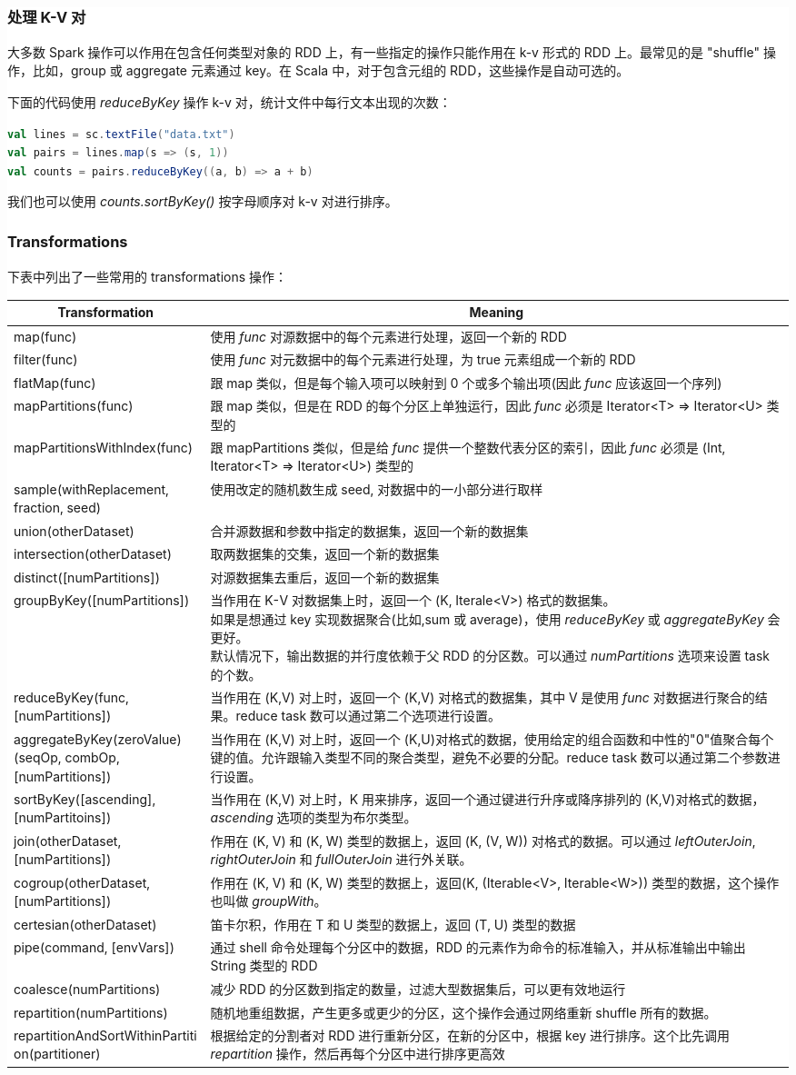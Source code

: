 ### 处理 K-V 对

大多数 Spark 操作可以作用在包含任何类型对象的 RDD 上，有一些指定的操作只能作用在 k-v 形式的 RDD 上。最常见的是 "shuffle" 操作，比如，group 或 aggregate 元素通过 key。在 Scala 中，对于包含元组的 RDD，这些操作是自动可选的。

下面的代码使用 *reduceByKey* 操作 k-v 对，统计文件中每行文本出现的次数：

```scala
val lines = sc.textFile("data.txt")
val pairs = lines.map(s => (s, 1))
val counts = pairs.reduceByKey((a, b) => a + b)
```

我们也可以使用 *counts.sortByKey()* 按字母顺序对 k-v 对进行排序。

### Transformations

下表中列出了一些常用的 transformations 操作：

| Transformation                                           | Meaning                                                      |
| -------------------------------------------------------- | ------------------------------------------------------------ |
| map(func)                                                | 使用 *func* 对源数据中的每个元素进行处理，返回一个新的 RDD   |
| filter(func)                                             | 使用 *func* 对元数据中的每个元素进行处理，为 true 元素组成一个新的 RDD |
| flatMap(func)                                            | 跟 map 类似，但是每个输入项可以映射到 0 个或多个输出项(因此 *func* 应该返回一个序列) |
| mapPartitions(func)                                      | 跟 map 类似，但是在 RDD 的每个分区上单独运行，因此 *func* 必须是 Iterator\<T> => Iterator\<U> 类型的 |
| mapPartitionsWithIndex(func)                             | 跟 mapPartitions 类似，但是给 *func* 提供一个整数代表分区的索引，因此 *func* 必须是 (Int, Iterator\<T> => Iterator<U\>) 类型的 |
| sample(withReplacement, fraction, seed)                  | 使用改定的随机数生成 seed, 对数据中的一小部分进行取样        |
| union(otherDataset)                                      | 合并源数据和参数中指定的数据集，返回一个新的数据集           |
| intersection(otherDataset)                               | 取两数据集的交集，返回一个新的数据集                         |
| distinct([numPartitions])                                | 对源数据集去重后，返回一个新的数据集                         |
| groupByKey([numPartitions])                              | 当作用在 K-V 对数据集上时，返回一个 (K, Iterale<V\>) 格式的数据集。<br />如果是想通过 key 实现数据聚合(比如,sum 或 average)，使用 *reduceByKey* 或 *aggregateByKey* 会更好。<br />默认情况下，输出数据的并行度依赖于父 RDD 的分区数。可以通过 *numPartitions* 选项来设置 task 的个数。 |
| reduceByKey(func,[numPartitions])                        | 当作用在 (K,V) 对上时，返回一个 (K,V) 对格式的数据集，其中 V 是使用 *func* 对数据进行聚合的结果。reduce task 数可以通过第二个选项进行设置。 |
| aggregateByKey(zeroValue)(seqOp, combOp,[numPartitions]) | 当作用在 (K,V) 对上时，返回一个 (K,U)对格式的数据，使用给定的组合函数和中性的"0"值聚合每个键的值。允许跟输入类型不同的聚合类型，避免不必要的分配。reduce task 数可以通过第二个参数进行设置。 |
| sortByKey([ascending], [numPartitoins])                  | 当作用在 (K,V) 对上时，K 用来排序，返回一个通过键进行升序或降序排列的 (K,V)对格式的数据，*ascending* 选项的类型为布尔类型。 |
| join(otherDataset, [numPartitions])                      | 作用在 (K, V) 和 (K, W) 类型的数据上，返回 (K, (V, W)) 对格式的数据。可以通过 *leftOuterJoin*, *rightOuterJoin* 和 *fullOuterJoin* 进行外关联。 |
| cogroup(otherDataset, [numPartitions])                   | 作用在 (K, V) 和 (K, W) 类型的数据上，返回(K, (Iterable<V\>, Iterable<W\>)) 类型的数据，这个操作也叫做 *groupWith*。 |
| certesian(otherDataset)                                  | 笛卡尔积，作用在 T 和 U 类型的数据上，返回 (T, U) 类型的数据 |
| pipe(command, [envVars])                                 | 通过 shell 命令处理每个分区中的数据，RDD 的元素作为命令的标准输入，并从标准输出中输出 String 类型的 RDD |
| coalesce(numPartitions)                                  | 减少 RDD 的分区数到指定的数量，过滤大型数据集后，可以更有效地运行 |
| repartition(numPartitions)                               | 随机地重组数据，产生更多或更少的分区，这个操作会通过网络重新 shuffle 所有的数据。 |
| repartitionAndSortWithinPartition(partitioner)           | 根据给定的分割者对 RDD 进行重新分区，在新的分区中，根据 key 进行排序。这个比先调用*repartition* 操作，然后再每个分区中进行排序更高效 |
